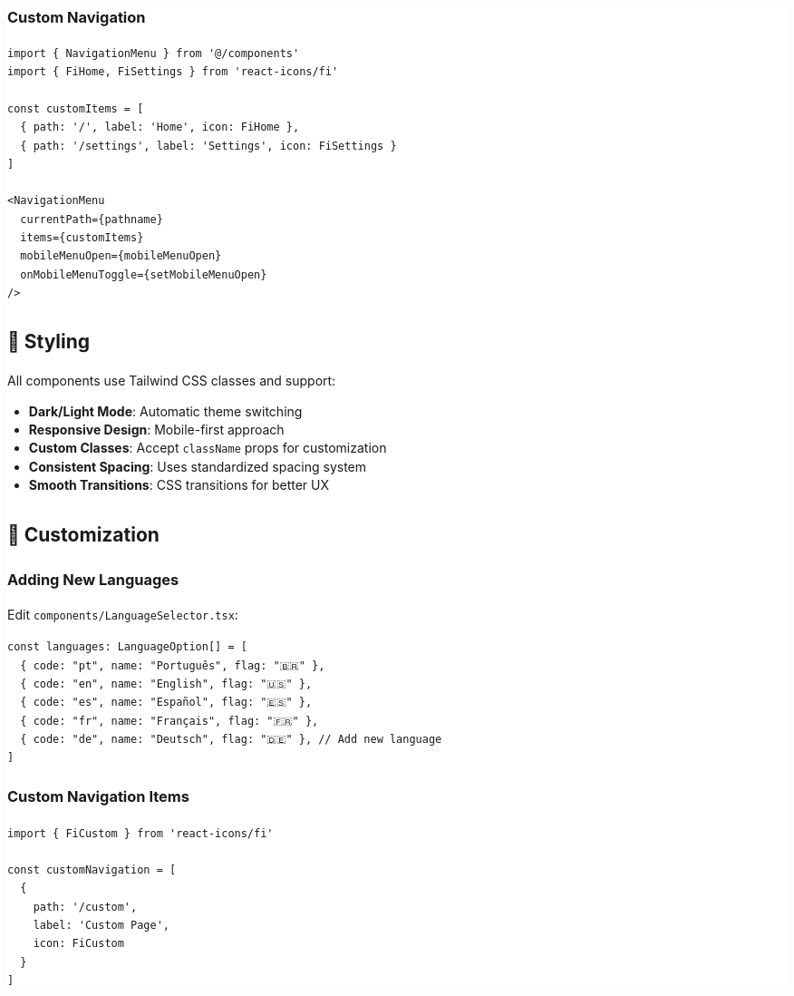 ### Custom Navigation
```tsx
import { NavigationMenu } from '@/components'
import { FiHome, FiSettings } from 'react-icons/fi'

const customItems = [
  { path: '/', label: 'Home', icon: FiHome },
  { path: '/settings', label: 'Settings', icon: FiSettings }
]

<NavigationMenu
  currentPath={pathname}
  items={customItems}
  mobileMenuOpen={mobileMenuOpen}
  onMobileMenuToggle={setMobileMenuOpen}
/>
```

## 🎨 Styling

All components use Tailwind CSS classes and support:
- **Dark/Light Mode**: Automatic theme switching
- **Responsive Design**: Mobile-first approach
- **Custom Classes**: Accept `className` props for customization
- **Consistent Spacing**: Uses standardized spacing system
- **Smooth Transitions**: CSS transitions for better UX

## 🔧 Customization

### Adding New Languages
Edit `components/LanguageSelector.tsx`:

```tsx
const languages: LanguageOption[] = [
  { code: "pt", name: "Português", flag: "🇧🇷" },
  { code: "en", name: "English", flag: "🇺🇸" },
  { code: "es", name: "Español", flag: "🇪🇸" },
  { code: "fr", name: "Français", flag: "🇫🇷" },
  { code: "de", name: "Deutsch", flag: "🇩🇪" }, // Add new language
]
```

### Custom Navigation Items
```tsx
import { FiCustom } from 'react-icons/fi'

const customNavigation = [
  {
    path: '/custom',
    label: 'Custom Page',
    icon: FiCustom
  }
]
```
